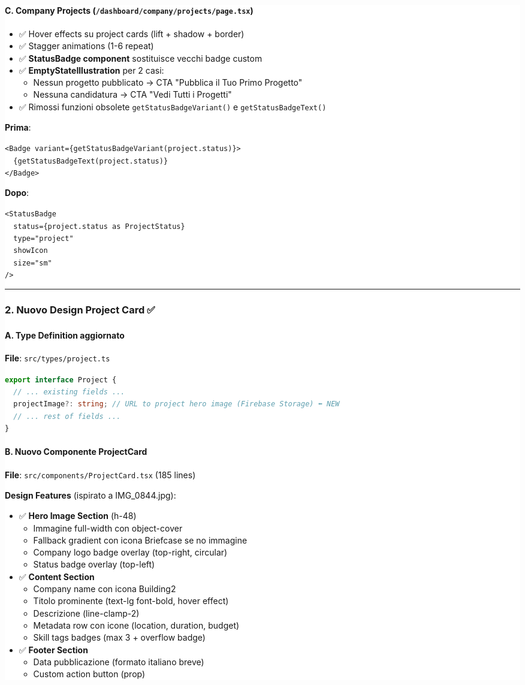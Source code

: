 #### C. Company Projects (`/dashboard/company/projects/page.tsx`)
- ✅ Hover effects su project cards (lift + shadow + border)
- ✅ Stagger animations (1-6 repeat)
- ✅ **StatusBadge component** sostituisce vecchi badge custom
- ✅ **EmptyStateIllustration** per 2 casi:
  - Nessun progetto pubblicato → CTA "Pubblica il Tuo Primo Progetto"
  - Nessuna candidatura → CTA "Vedi Tutti i Progetti"
- ✅ Rimossi funzioni obsolete `getStatusBadgeVariant()` e `getStatusBadgeText()`

**Prima**:
```tsx
<Badge variant={getStatusBadgeVariant(project.status)}>
  {getStatusBadgeText(project.status)}
</Badge>
```

**Dopo**:
```tsx
<StatusBadge
  status={project.status as ProjectStatus}
  type="project"
  showIcon
  size="sm"
/>
```

---

### 2. Nuovo Design Project Card ✅

#### A. Type Definition aggiornato
**File**: `src/types/project.ts`

```typescript
export interface Project {
  // ... existing fields ...
  projectImage?: string; // URL to project hero image (Firebase Storage) ⬅️ NEW
  // ... rest of fields ...
}
```

#### B. Nuovo Componente ProjectCard
**File**: `src/components/ProjectCard.tsx` (185 lines)

**Design Features** (ispirato a IMG_0844.jpg):
- ✅ **Hero Image Section** (h-48)
  - Immagine full-width con object-cover
  - Fallback gradient con icona Briefcase se no immagine
  - Company logo badge overlay (top-right, circular)
  - Status badge overlay (top-left)
- ✅ **Content Section**
  - Company name con icona Building2
  - Titolo prominente (text-lg font-bold, hover effect)
  - Descrizione (line-clamp-2)
  - Metadata row con icone (location, duration, budget)
  - Skill tags badges (max 3 + overflow badge)
- ✅ **Footer Section**
  - Data pubblicazione (formato italiano breve)
  - Custom action button (prop)
